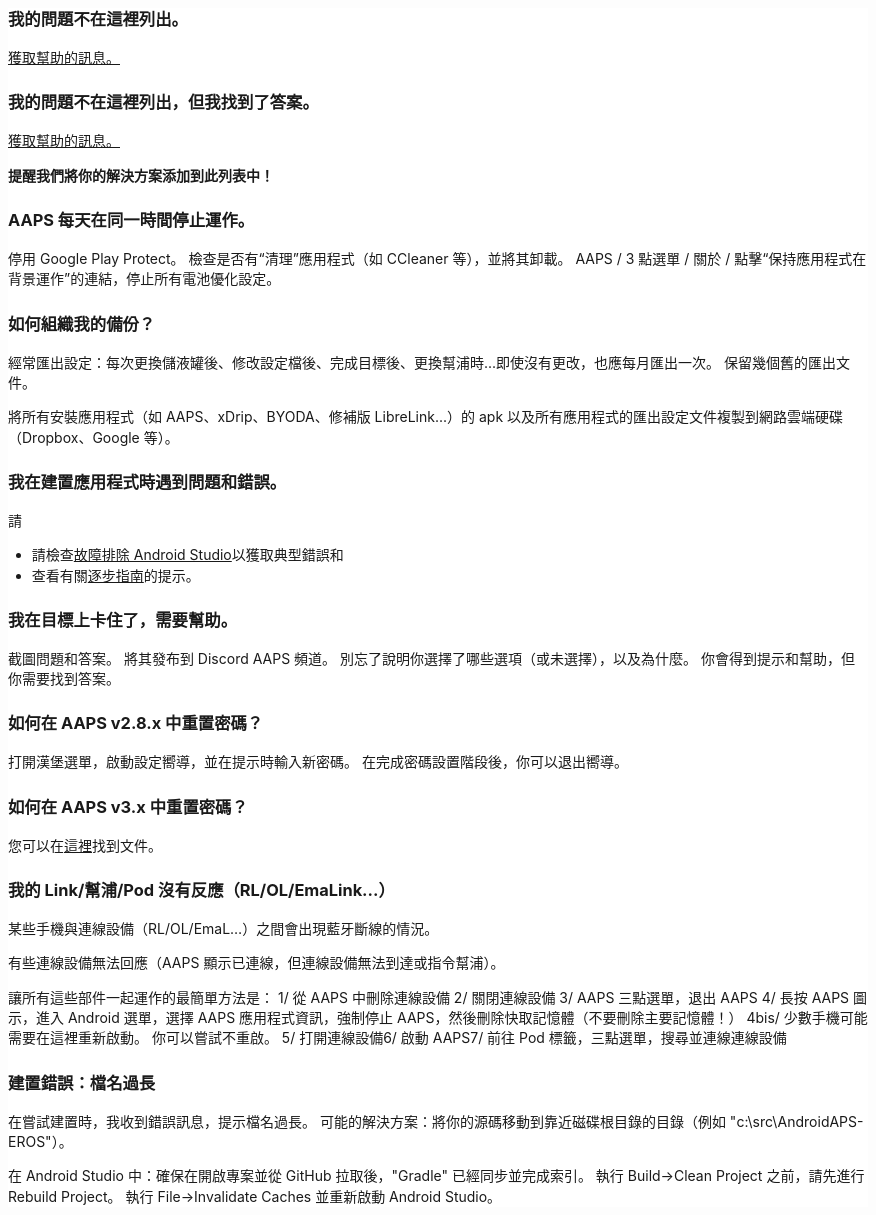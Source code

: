 ### 我的問題不在這裡列出。

[獲取幫助的訊息。](../GettingHelp/WhereCanIGetHelp.md)

### 我的問題不在這裡列出，但我找到了答案。

[獲取幫助的訊息。](../GettingHelp/WhereCanIGetHelp.md)

**提醒我們將你的解決方案添加到此列表中！**

### AAPS 每天在同一時間停止運作。

停用 Google Play Protect。 檢查是否有“清理”應用程式（如 CCleaner 等），並將其卸載。 AAPS / 3 點選單 / 關於 / 點擊“保持應用程式在背景運作”的連結，停止所有電池優化設定。

### 如何組織我的備份？

經常匯出設定：每次更換儲液罐後、修改設定檔後、完成目標後、更換幫浦時...即使沒有更改，也應每月匯出一次。 保留幾個舊的匯出文件。

將所有安裝應用程式（如 AAPS、xDrip、BYODA、修補版 LibreLink...）的 apk 以及所有應用程式的匯出設定文件複製到網路雲端硬碟（Dropbox、Google 等）。

### 我在建置應用程式時遇到問題和錯誤。

請

- 請檢查[故障排除 Android Studio](../GettingHelp/TroubleshootingAndroidStudio)以獲取典型錯誤和
- 查看有關[逐步指南](https://docs.google.com/document/d/1oc7aG0qrIMvK57unMqPEOoLt-J8UT1mxTKdTAxm8-po)的提示。

### 我在目標上卡住了，需要幫助。

截圖問題和答案。 將其發布到 Discord AAPS 頻道。 別忘了說明你選擇了哪些選項（或未選擇），以及為什麼。 你會得到提示和幫助，但你需要找到答案。

### 如何在 AAPS v2.8.x 中重置密碼？

打開漢堡選單，啟動設定嚮導，並在提示時輸入新密碼。 在完成密碼設置階段後，你可以退出嚮導。

### 如何在 AAPS v3.x 中重置密碼？

您可以在[這裡](../Maintenance/Update3_0.md#reset-master-password)找到文件。

### 我的 Link/幫浦/Pod 沒有反應（RL/OL/EmaLink...）

某些手機與連線設備（RL/OL/EmaL…）之間會出現藍牙斷線的情況。

有些連線設備無法回應（AAPS 顯示已連線，但連線設備無法到達或指令幫浦）。

讓所有這些部件一起運作的最簡單方法是： 1/ 從 AAPS 中刪除連線設備 2/ 關閉連線設備 3/ AAPS 三點選單，退出 AAPS 4/ 長按 AAPS 圖示，進入 Android 選單，選擇 AAPS 應用程式資訊，強制停止 AAPS，然後刪除快取記憶體（不要刪除主要記憶體！） 4bis/ 少數手機可能需要在這裡重新啟動。 你可以嘗試不重啟。 5/ 打開連線設備6/ 啟動 AAPS7/ 前往 Pod 標籤，三點選單，搜尋並連線連線設備

### 建置錯誤：檔名過長

在嘗試建置時，我收到錯誤訊息，提示檔名過長。 可能的解決方案：將你的源碼移動到靠近磁碟根目錄的目錄（例如 "c:\src\AndroidAPS-EROS"）。

在 Android Studio 中：確保在開啟專案並從 GitHub 拉取後，"Gradle" 已經同步並完成索引。 執行 Build->Clean Project 之前，請先進行 Rebuild Project。 執行 File->Invalidate Caches 並重新啟動 Android Studio。
